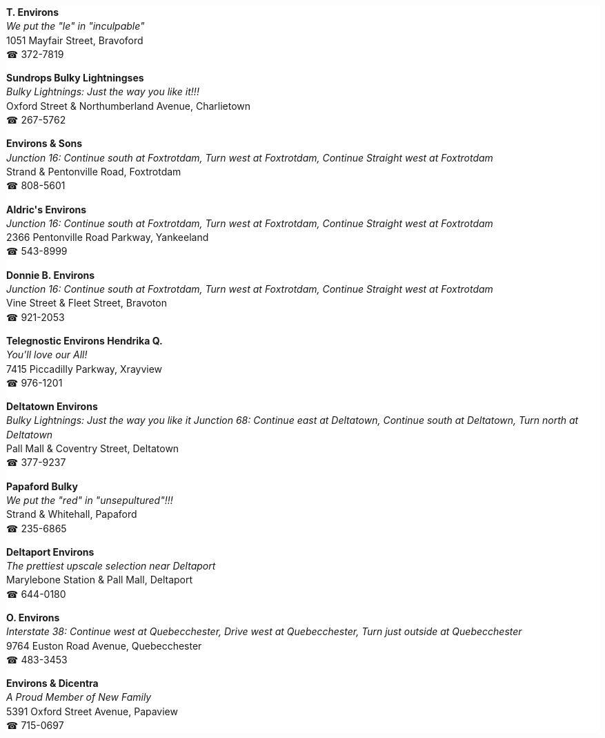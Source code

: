 **T. Environs**  
_We put the "le" in "inculpable"_  
1051 Mayfair Street, Bravoford  
☎ 372-7819

**Sundrops Bulky Lightningses**  
_Bulky Lightnings: Just the way you like it!!!_  
Oxford Street & Northumberland Avenue, Charlietown  
☎ 267-5762

**Environs & Sons**  
_Junction 16: Continue south at Foxtrotdam, Turn west at Foxtrotdam, Continue Straight west at Foxtrotdam_  
Strand & Pentonville Road, Foxtrotdam  
☎ 808-5601

**Aldric's Environs**  
_Junction 16: Continue south at Foxtrotdam, Turn west at Foxtrotdam, Continue Straight west at Foxtrotdam_  
2366 Pentonville Road Parkway, Yankeeland  
☎ 543-8999

**Donnie B. Environs**  
_Junction 16: Continue south at Foxtrotdam, Turn west at Foxtrotdam, Continue Straight west at Foxtrotdam_  
Vine Street & Fleet Street, Bravoton  
☎ 921-2053

**Telegnostic Environs Hendrika Q.**  
_You'll love our All!_  
7415 Piccadilly Parkway, Xrayview  
☎ 976-1201

**Deltatown Environs**  
_Bulky Lightnings: Just the way you like it 
Junction 68: Continue east at Deltatown, Continue south at Deltatown, Turn north at Deltatown_  
Pall Mall & Coventry Street, Deltatown  
☎ 377-9237

**Papaford Bulky**  
_We put the "red" in "unsepultured"!!!_  
Strand & Whitehall, Papaford  
☎ 235-6865

**Deltaport Environs**  
_The prettiest upscale selection near Deltaport_  
Marylebone Station & Pall Mall, Deltaport  
☎ 644-0180

**O. Environs**  
_Interstate 38: Continue west at Quebecchester, Drive west at Quebecchester, Turn just outside at Quebecchester_  
9764 Euston Road Avenue, Quebecchester  
☎ 483-3453

**Environs & Dicentra**  
_A Proud Member of New Family_  
5391 Oxford Street Avenue, Papaview  
☎ 715-0697
